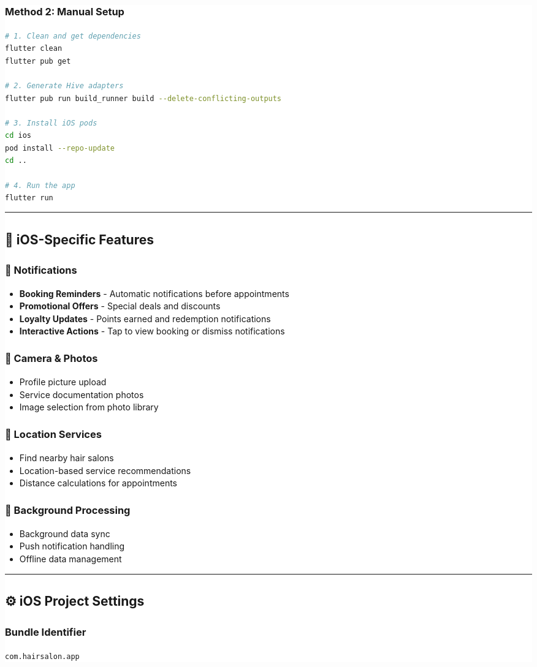 ### **Method 2: Manual Setup**
```bash
# 1. Clean and get dependencies
flutter clean
flutter pub get

# 2. Generate Hive adapters
flutter pub run build_runner build --delete-conflicting-outputs

# 3. Install iOS pods
cd ios
pod install --repo-update
cd ..

# 4. Run the app
flutter run
```

---

## 📱 **iOS-Specific Features**

### **🔔 Notifications**
- **Booking Reminders** - Automatic notifications before appointments
- **Promotional Offers** - Special deals and discounts
- **Loyalty Updates** - Points earned and redemption notifications
- **Interactive Actions** - Tap to view booking or dismiss notifications

### **📸 Camera & Photos**
- Profile picture upload
- Service documentation photos
- Image selection from photo library

### **📍 Location Services**
- Find nearby hair salons
- Location-based service recommendations
- Distance calculations for appointments

### **🔄 Background Processing**
- Background data sync
- Push notification handling
- Offline data management

---

## ⚙️ **iOS Project Settings**

### **Bundle Identifier**
```
com.hairsalon.app
```
